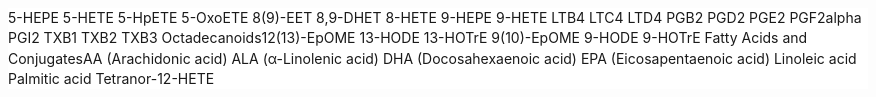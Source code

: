 <tr><td>5-HEPE</td></tr>
<tr><td>5-HETE</td></tr>
<tr><td>5-HpETE</td></tr>
<tr><td>5-OxoETE</td></tr>
<tr><td>8(9)-EET</td></tr>
<tr><td>8,9-DHET</td></tr>
<tr><td>8-HETE</td></tr>
<tr><td>9-HEPE</td></tr>
<tr><td>9-HETE</td></tr>
<tr><td>LTB4</td></tr>
<tr><td>LTC4</td></tr>
<tr><td>LTD4</td></tr>
<tr><td>PGB2</td></tr>
<tr><td>PGD2</td></tr>
<tr><td>PGE2</td></tr>
<tr><td>PGF2alpha</td></tr>
<tr><td>PGI2</td></tr>
<tr><td>TXB1</td></tr>
<tr><td>TXB2</td></tr>
<tr><td>TXB3</td></tr>

<tr><td rowspan="6">Octadecanoids</td><td>12(13)-EpOME</td></tr>
<tr><td>13-HODE</td></tr>
<tr><td>13-HOTrE</td></tr>
<tr><td>9(10)-EpOME</td></tr>
<tr><td>9-HODE</td></tr>
<tr><td>9-HOTrE</td></tr>

<tr><td rowspan="7">Fatty Acids and Conjugates</td><td>AA (Arachidonic acid)</td></tr>
<tr><td>ALA (α-Linolenic acid)</td></tr>
<tr><td>DHA (Docosahexaenoic acid)</td></tr>
<tr><td>EPA (Eicosapentaenoic acid)</td></tr>
<tr><td>Linoleic acid</td></tr>
<tr><td>Palmitic acid</td></tr>
<tr><td>Tetranor-12-HETE</td></tr>

</table>

